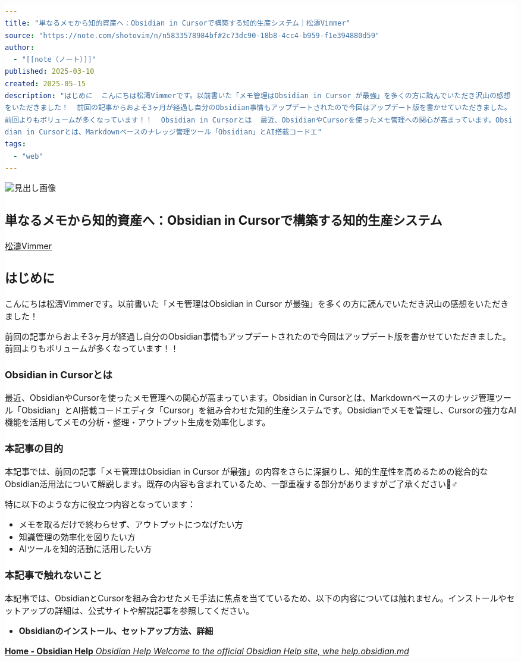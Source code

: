 ```yaml
---
title: "単なるメモから知的資産へ：Obsidian in Cursorで構築する知的生産システム｜松濤Vimmer"
source: "https://note.com/shotovim/n/n5833578984bf#2c73dc90-18b8-4cc4-b959-f1e394880d59"
author:
  - "[[note（ノート）]]"
published: 2025-03-10
created: 2025-05-15
description: "はじめに  こんにちは松濤Vimmerです。以前書いた「メモ管理はObsidian in Cursor が最強」を多くの方に読んでいただき沢山の感想をいただきました！  前回の記事からおよそ3ヶ月が経過し自分のObsidian事情もアップデートされたので今回はアップデート版を書かせていただきました。前回よりもボリュームが多くなっています！！  Obsidian in Cursorとは  最近、ObsidianやCursorを使ったメモ管理への関心が高まっています。Obsidian in Cursorとは、Markdownベースのナレッジ管理ツール「Obsidian」とAI搭載コードエ"
tags:
  - "web"
---
```

![見出し画像](https://assets.st-note.com/production/uploads/images/178601756/rectangle_large_type_2_b448040bae884a4c13339e1e95bd0b2e.png?width=1200)

## 単なるメモから知的資産へ：Obsidian in Cursorで構築する知的生産システム

[松濤Vimmer](https://note.com/shotovim)

## はじめに

こんにちは松濤Vimmerです。以前書いた「メモ管理はObsidian in Cursor が最強」を多くの方に読んでいただき沢山の感想をいただきました！

前回の記事からおよそ3ヶ月が経過し自分のObsidian事情もアップデートされたので今回はアップデート版を書かせていただきました。前回よりもボリュームが多くなっています！！

### Obsidian in Cursorとは

最近、ObsidianやCursorを使ったメモ管理への関心が高まっています。Obsidian in Cursorとは、Markdownベースのナレッジ管理ツール「Obsidian」とAI搭載コードエディタ「Cursor」を組み合わせた知的生産システムです。Obsidianでメモを管理し、Cursorの強力なAI機能を活用してメモの分析・整理・アウトプット生成を効率化します。

### 本記事の目的

本記事では、前回の記事「メモ管理はObsidian in Cursor が最強」の内容をさらに深掘りし、知的生産性を高めるための総合的なObsidian活用法について解説します。既存の内容も含まれているため、一部重複する部分がありますがご了承ください🙇♂️

特に以下のような方に役立つ内容となっています：

- メモを取るだけで終わらせず、アウトプットにつなげたい方
- 知識管理の効率化を図りたい方
- AIツールを知的活動に活用したい方

### 本記事で触れないこと

本記事では、ObsidianとCursorを組み合わせたメモ手法に焦点を当てているため、以下の内容については触れません。インストールやセットアップの詳細は、公式サイトや解説記事を参照してください。

- **Obsidianのインストール、セットアップ方法、詳細**

[**Home - Obsidian Help** *Obsidian Help Welcome to the official Obsidian Help site, whe* *help.obsidian.md*](https://help.obsidian.md/)
